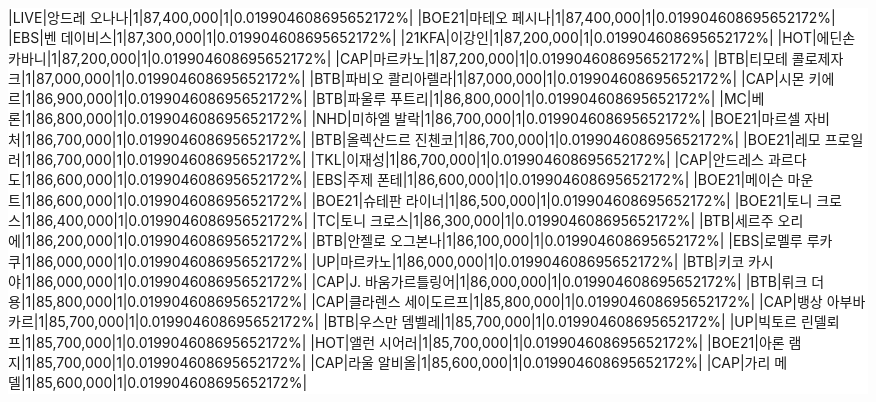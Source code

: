 |LIVE|앙드레 오나나|1|87,400,000|1|0.019904608695652172%|
|BOE21|마테오 페시나|1|87,400,000|1|0.019904608695652172%|
|EBS|벤 데이비스|1|87,300,000|1|0.019904608695652172%|
|21KFA|이강인|1|87,200,000|1|0.019904608695652172%|
|HOT|에딘손 카바니|1|87,200,000|1|0.019904608695652172%|
|CAP|마르카노|1|87,200,000|1|0.019904608695652172%|
|BTB|티모테 콜로제자크|1|87,000,000|1|0.019904608695652172%|
|BTB|파비오 콸리아렐라|1|87,000,000|1|0.019904608695652172%|
|CAP|시몬 키에르|1|86,900,000|1|0.019904608695652172%|
|BTB|파울루 푸트리|1|86,800,000|1|0.019904608695652172%|
|MC|베론|1|86,800,000|1|0.019904608695652172%|
|NHD|미하엘 발락|1|86,700,000|1|0.019904608695652172%|
|BOE21|마르셀 자비처|1|86,700,000|1|0.019904608695652172%|
|BTB|올렉산드르 진첸코|1|86,700,000|1|0.019904608695652172%|
|BOE21|레모 프로일러|1|86,700,000|1|0.019904608695652172%|
|TKL|이재성|1|86,700,000|1|0.019904608695652172%|
|CAP|안드레스 과르다도|1|86,600,000|1|0.019904608695652172%|
|EBS|주제 폰테|1|86,600,000|1|0.019904608695652172%|
|BOE21|메이슨 마운트|1|86,600,000|1|0.019904608695652172%|
|BOE21|슈테판 라이너|1|86,500,000|1|0.019904608695652172%|
|BOE21|토니 크로스|1|86,400,000|1|0.019904608695652172%|
|TC|토니 크로스|1|86,300,000|1|0.019904608695652172%|
|BTB|세르주 오리에|1|86,200,000|1|0.019904608695652172%|
|BTB|안젤로 오그본나|1|86,100,000|1|0.019904608695652172%|
|EBS|로멜루 루카쿠|1|86,000,000|1|0.019904608695652172%|
|UP|마르카노|1|86,000,000|1|0.019904608695652172%|
|BTB|키코 카시야|1|86,000,000|1|0.019904608695652172%|
|CAP|J. 바움가르틀링어|1|86,000,000|1|0.019904608695652172%|
|BTB|뤼크 더용|1|85,800,000|1|0.019904608695652172%|
|CAP|클라렌스 세이도르프|1|85,800,000|1|0.019904608695652172%|
|CAP|뱅상 아부바카르|1|85,700,000|1|0.019904608695652172%|
|BTB|우스만 뎀벨레|1|85,700,000|1|0.019904608695652172%|
|UP|빅토르 린델뢰프|1|85,700,000|1|0.019904608695652172%|
|HOT|앨런 시어러|1|85,700,000|1|0.019904608695652172%|
|BOE21|아론 램지|1|85,700,000|1|0.019904608695652172%|
|CAP|라울 알비올|1|85,600,000|1|0.019904608695652172%|
|CAP|가리 메델|1|85,600,000|1|0.019904608695652172%|